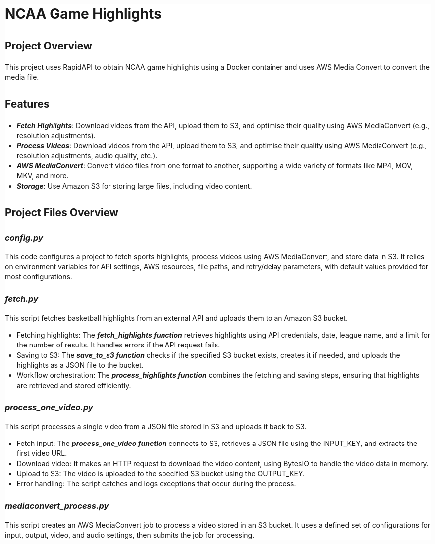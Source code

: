 
# NCAA Game Highlights

## Project Overview
This project uses RapidAPI to obtain NCAA game highlights using a Docker container and uses AWS Media Convert to convert the media file.

## Features
- ***Fetch Highlights***: Download videos from the API, upload them to S3, and optimise their quality using AWS MediaConvert (e.g., resolution adjustments).
- ***Process Videos***: Download videos from the API, upload them to S3, and optimise their quality using AWS MediaConvert (e.g., resolution adjustments, audio quality, etc.).
- ***AWS MediaConvert***: Convert video files from one format to another, supporting a wide variety of formats like MP4, MOV, MKV, and more.
- ***Storage***: Use Amazon S3 for storing large files, including video content.

## Project Files Overview

### ***config.py***
This code configures a project to fetch sports highlights, process videos using AWS MediaConvert, and store data in S3. It relies on environment variables for API settings, AWS resources, file paths, and retry/delay parameters, with default values provided for most configurations.

### ***fetch.py***
This script fetches basketball highlights from an external API and uploads them to an Amazon S3 bucket.
- Fetching highlights: The ***fetch_highlights function*** retrieves highlights using API credentials, date, league name, and a limit for the number of results. It handles errors if the API request fails.
- Saving to S3: The ***save_to_s3 function*** checks if the specified S3 bucket exists, creates it if needed, and uploads the highlights as a JSON file to the bucket.
- Workflow orchestration: The ***process_highlights function*** combines the fetching and saving steps, ensuring that highlights are retrieved and stored efficiently.

### ***process_one_video.py***
This script processes a single video from a JSON file stored in S3 and uploads it back to S3.
- Fetch input: The ***process_one_video function*** connects to S3, retrieves a JSON file using the INPUT_KEY, and extracts the first video URL.
- Download video: It makes an HTTP request to download the video content, using BytesIO to handle the video data in memory.
- Upload to S3: The video is uploaded to the specified S3 bucket using the OUTPUT_KEY.
- Error handling: The script catches and logs exceptions that occur during the process.


### ***mediaconvert_process.py***

This script creates an AWS MediaConvert job to process a video stored in an S3 bucket. It uses a defined set of configurations for input, output, video, and audio settings, then submits the job for processing.
